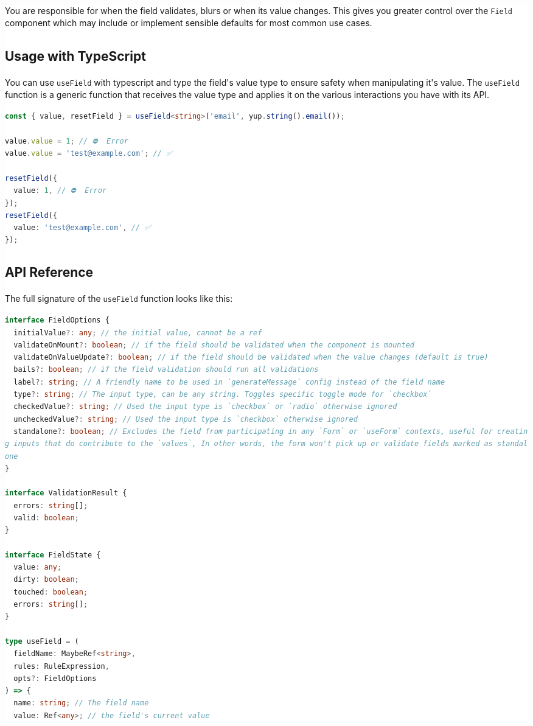 
You are responsible for when the field validates, blurs or when its value changes. This gives you greater control over the `Field` component which may include or implement sensible defaults for most common use cases.

## Usage with TypeScript

You can use `useField` with typescript and type the field's value type to ensure safety when manipulating it's value. The `useField` function is a generic function that receives the value type and applies it on the various interactions you have with its API.

```typescript
const { value, resetField } = useField<string>('email', yup.string().email());

value.value = 1; // ⛔️  Error
value.value = 'test@example.com'; // ✅

resetField({
  value: 1, // ⛔️  Error
});
resetField({
  value: 'test@example.com', // ✅
});
```

## API Reference

The full signature of the `useField` function looks like this:

```typescript
interface FieldOptions {
  initialValue?: any; // the initial value, cannot be a ref
  validateOnMount?: boolean; // if the field should be validated when the component is mounted
  validateOnValueUpdate?: boolean; // if the field should be validated when the value changes (default is true)
  bails?: boolean; // if the field validation should run all validations
  label?: string; // A friendly name to be used in `generateMessage` config instead of the field name
  type?: string; // The input type, can be any string. Toggles specific toggle mode for `checkbox`
  checkedValue?: string; // Used the input type is `checkbox` or `radio` otherwise ignored
  uncheckedValue?: string; // Used the input type is `checkbox` otherwise ignored
  standalone?: boolean; // Excludes the field from participating in any `Form` or `useForm` contexts, useful for creating inputs that do contribute to the `values`, In other words, the form won't pick up or validate fields marked as standalone
}

interface ValidationResult {
  errors: string[];
  valid: boolean;
}

interface FieldState {
  value: any;
  dirty: boolean;
  touched: boolean;
  errors: string[];
}

type useField = (
  fieldName: MaybeRef<string>,
  rules: RuleExpression,
  opts?: FieldOptions
) => {
  name: string; // The field name
  value: Ref<any>; // the field's current value
```